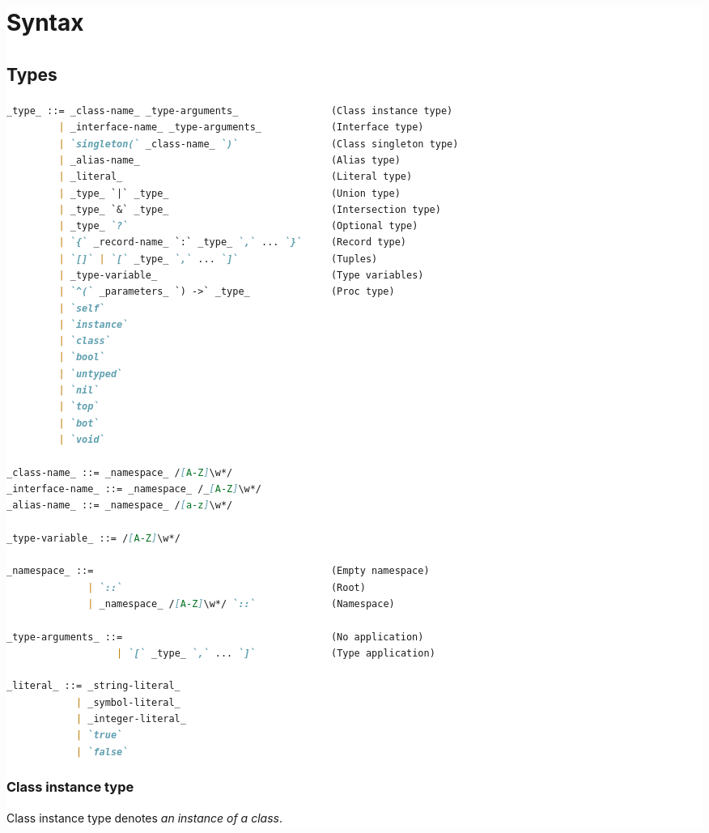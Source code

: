 # Syntax

## Types

```markdown
_type_ ::= _class-name_ _type-arguments_                (Class instance type)
         | _interface-name_ _type-arguments_            (Interface type)
         | `singleton(` _class-name_ `)`                (Class singleton type)
         | _alias-name_                                 (Alias type)
         | _literal_                                    (Literal type)
         | _type_ `|` _type_                            (Union type)
         | _type_ `&` _type_                            (Intersection type)
         | _type_ `?`                                   (Optional type)
         | `{` _record-name_ `:` _type_ `,` ... `}`     (Record type)
         | `[]` | `[` _type_ `,` ... `]`                (Tuples)
         | _type-variable_                              (Type variables)
         | `^(` _parameters_ `) ->` _type_              (Proc type)
         | `self`
         | `instance`
         | `class`
         | `bool`
         | `untyped`
         | `nil`
         | `top`
         | `bot`
         | `void`

_class-name_ ::= _namespace_ /[A-Z]\w*/
_interface-name_ ::= _namespace_ /_[A-Z]\w*/
_alias-name_ ::= _namespace_ /[a-z]\w*/

_type-variable_ ::= /[A-Z]\w*/

_namespace_ ::=                                         (Empty namespace)
              | `::`                                    (Root)
              | _namespace_ /[A-Z]\w*/ `::`             (Namespace)

_type-arguments_ ::=                                    (No application)
                   | `[` _type_ `,` ... `]`             (Type application)
                   
_literal_ ::= _string-literal_
            | _symbol-literal_
            | _integer-literal_
            | `true`
            | `false`
```

### Class instance type

Class instance type denotes _an instance of a class_.
